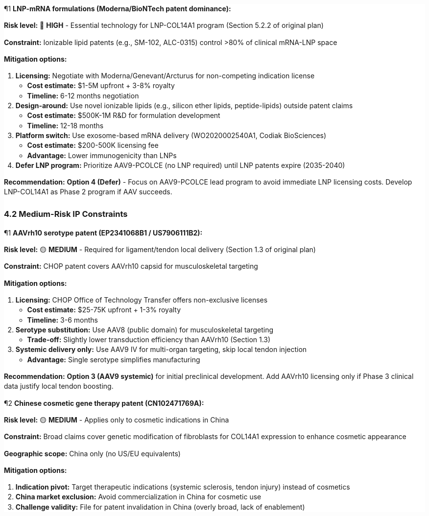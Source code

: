 ¶1 **LNP-mRNA formulations (Moderna/BioNTech patent dominance):**

**Risk level:** 🔴 **HIGH** - Essential technology for LNP-COL14A1 program (Section 5.2.2 of original plan)

**Constraint:** Ionizable lipid patents (e.g., SM-102, ALC-0315) control >80% of clinical mRNA-LNP space

**Mitigation options:**
1. **Licensing:** Negotiate with Moderna/Genevant/Arcturus for non-competing indication license
   - **Cost estimate:** $1-5M upfront + 3-8% royalty
   - **Timeline:** 6-12 months negotiation
2. **Design-around:** Use novel ionizable lipids (e.g., silicon ether lipids, peptide-lipids) outside patent claims
   - **Cost estimate:** $500K-1M R&D for formulation development
   - **Timeline:** 12-18 months
3. **Platform switch:** Use exosome-based mRNA delivery (WO2020002540A1, Codiak BioSciences)
   - **Cost estimate:** $200-500K licensing fee
   - **Advantage:** Lower immunogenicity than LNPs
4. **Defer LNP program:** Prioritize AAV9-PCOLCE (no LNP required) until LNP patents expire (2035-2040)

**Recommendation:** **Option 4 (Defer)** - Focus on AAV9-PCOLCE lead program to avoid immediate LNP licensing costs. Develop LNP-COL14A1 as Phase 2 program if AAV succeeds.

### 4.2 Medium-Risk IP Constraints

¶1 **AAVrh10 serotype patent (EP2341068B1 / US7906111B2):**

**Risk level:** 🟡 **MEDIUM** - Required for ligament/tendon local delivery (Section 1.3 of original plan)

**Constraint:** CHOP patent covers AAVrh10 capsid for musculoskeletal targeting

**Mitigation options:**
1. **Licensing:** CHOP Office of Technology Transfer offers non-exclusive licenses
   - **Cost estimate:** $25-75K upfront + 1-3% royalty
   - **Timeline:** 3-6 months
2. **Serotype substitution:** Use AAV8 (public domain) for musculoskeletal targeting
   - **Trade-off:** Slightly lower transduction efficiency than AAVrh10 (Section 1.3)
3. **Systemic delivery only:** Use AAV9 IV for multi-organ targeting, skip local tendon injection
   - **Advantage:** Single serotype simplifies manufacturing

**Recommendation:** **Option 3 (AAV9 systemic)** for initial preclinical development. Add AAVrh10 licensing only if Phase 3 clinical data justify local tendon boosting.

¶2 **Chinese cosmetic gene therapy patent (CN102471769A):**

**Risk level:** 🟡 **MEDIUM** - Applies only to cosmetic indications in China

**Constraint:** Broad claims cover genetic modification of fibroblasts for COL14A1 expression to enhance cosmetic appearance

**Geographic scope:** China only (no US/EU equivalents)

**Mitigation options:**
1. **Indication pivot:** Target therapeutic indications (systemic sclerosis, tendon injury) instead of cosmetics
2. **China market exclusion:** Avoid commercialization in China for cosmetic use
3. **Challenge validity:** File for patent invalidation in China (overly broad, lack of enablement)
